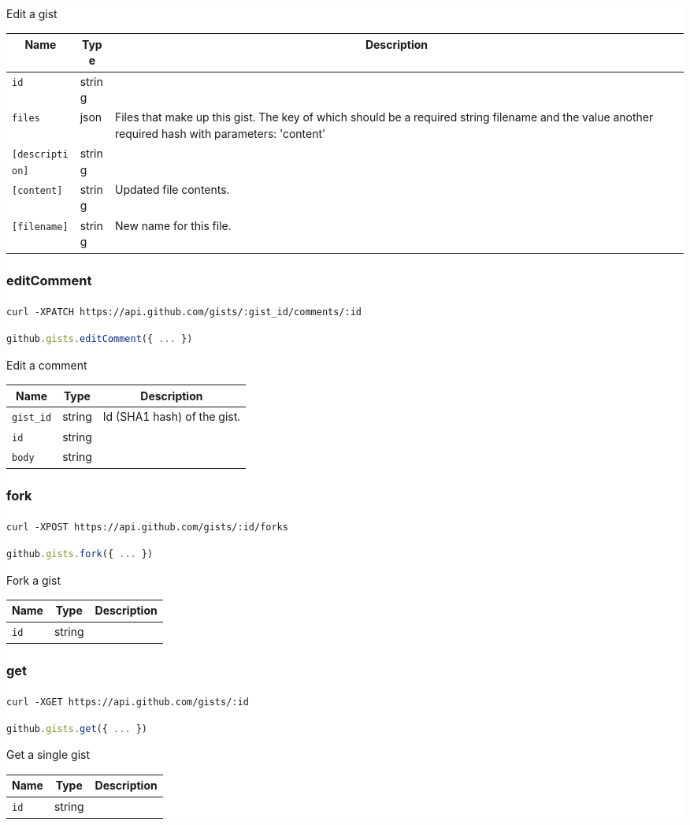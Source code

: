 Edit a gist

Name | Type | Description
--- | --- | ---
`id` | string | 
`files` | json | Files that make up this gist. The key of which should be a required string filename and the value another required hash with parameters: 'content'
`[description]` | string | 
`[content]` | string | Updated file contents.
`[filename]` | string | New name for this file.

### editComment

```shell
curl -XPATCH https://api.github.com/gists/:gist_id/comments/:id
```

```javascript
github.gists.editComment({ ... })
```

Edit a comment

Name | Type | Description
--- | --- | ---
`gist_id` | string | Id (SHA1 hash) of the gist.
`id` | string | 
`body` | string | 

### fork

```shell
curl -XPOST https://api.github.com/gists/:id/forks
```

```javascript
github.gists.fork({ ... })
```

Fork a gist

Name | Type | Description
--- | --- | ---
`id` | string | 

### get

```shell
curl -XGET https://api.github.com/gists/:id
```

```javascript
github.gists.get({ ... })
```

Get a single gist

Name | Type | Description
--- | --- | ---
`id` | string | 
